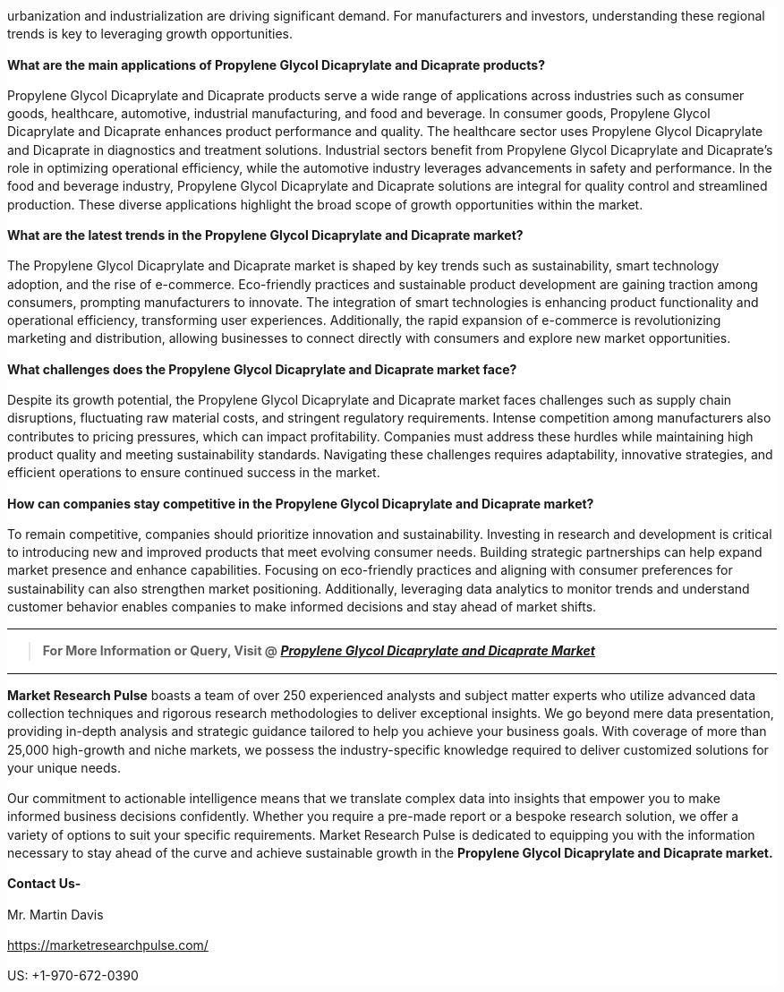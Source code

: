 urbanization and industrialization are driving significant demand. For manufacturers and investors, understanding these regional trends is key to leveraging growth opportunities.</p><p><strong>What are the main applications of Propylene Glycol Dicaprylate and Dicaprate products?</strong></p><p>Propylene Glycol Dicaprylate and Dicaprate products serve a wide range of applications across industries such as consumer goods, healthcare, automotive, industrial manufacturing, and food and beverage. In consumer goods, Propylene Glycol Dicaprylate and Dicaprate enhances product performance and quality. The healthcare sector uses Propylene Glycol Dicaprylate and Dicaprate in diagnostics and treatment solutions. Industrial sectors benefit from Propylene Glycol Dicaprylate and Dicaprate&rsquo;s role in optimizing operational efficiency, while the automotive industry leverages advancements in safety and performance. In the food and beverage industry, Propylene Glycol Dicaprylate and Dicaprate solutions are integral for quality control and streamlined production. These diverse applications highlight the broad scope of growth opportunities within the market.</p><p><strong>What are the latest trends in the Propylene Glycol Dicaprylate and Dicaprate market?</strong></p><p>The Propylene Glycol Dicaprylate and Dicaprate market is shaped by key trends such as sustainability, smart technology adoption, and the rise of e-commerce. Eco-friendly practices and sustainable product development are gaining traction among consumers, prompting manufacturers to innovate. The integration of smart technologies is enhancing product functionality and operational efficiency, transforming user experiences. Additionally, the rapid expansion of e-commerce is revolutionizing marketing and distribution, allowing businesses to connect directly with consumers and explore new market opportunities.</p><p><strong>What challenges does the Propylene Glycol Dicaprylate and Dicaprate market face?</strong></p><p>Despite its growth potential, the Propylene Glycol Dicaprylate and Dicaprate market faces challenges such as supply chain disruptions, fluctuating raw material costs, and stringent regulatory requirements. Intense competition among manufacturers also contributes to pricing pressures, which can impact profitability. Companies must address these hurdles while maintaining high product quality and meeting sustainability standards. Navigating these challenges requires adaptability, innovative strategies, and efficient operations to ensure continued success in the market.</p><p><strong>How can companies stay competitive in the Propylene Glycol Dicaprylate and Dicaprate market?</strong></p><p>To remain competitive, companies should prioritize innovation and sustainability. Investing in research and development is critical to introducing new and improved products that meet evolving consumer needs. Building strategic partnerships can help expand market presence and enhance capabilities. Focusing on eco-friendly practices and aligning with consumer preferences for sustainability can also strengthen market positioning. Additionally, leveraging data analytics to monitor trends and understand customer behavior enables companies to make informed decisions and stay ahead of market shifts.</p><hr /><blockquote><p><strong>For More Information or Query, Visit @&nbsp;<em><a href="https://marketresearchpulse.com/report/16455/propylene-glycol-dicaprylate-and-dicaprate-market?utm_source=Linkedin&utm_medium=0115">Propylene Glycol Dicaprylate and Dicaprate Market</a></em></strong></p></blockquote><hr /><p><strong>Market Research Pulse</strong> boasts a team of over 250 experienced analysts and subject matter experts who utilize advanced data collection techniques and rigorous research methodologies to deliver exceptional insights. We go beyond mere data presentation, providing in-depth analysis and strategic guidance tailored to help you achieve your business goals. With coverage of more than 25,000 high-growth and niche markets, we possess the industry-specific knowledge required to deliver customized solutions for your unique needs.</p><p>Our commitment to actionable intelligence means that we translate complex data into insights that empower you to make informed business decisions confidently. Whether you require a pre-made report or a bespoke research solution, we offer a variety of options to suit your specific requirements. Market Research Pulse is dedicated to equipping you with the information necessary to stay ahead of the curve and achieve sustainable growth in the <strong>Propylene Glycol Dicaprylate and Dicaprate market.</strong></p><p><strong>Contact Us-</strong></p><p>Mr. Martin Davis</p><p>https://marketresearchpulse.com/</p><p>US: +1-970-672-0390</p>
